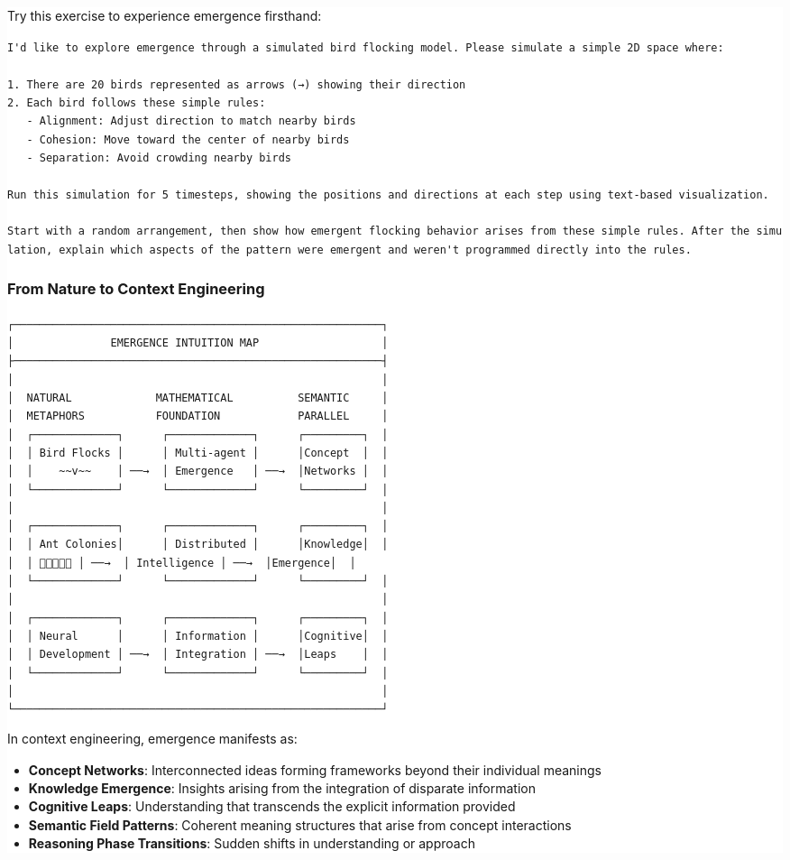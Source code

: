 Try this exercise to experience emergence firsthand:

```
I'd like to explore emergence through a simulated bird flocking model. Please simulate a simple 2D space where:

1. There are 20 birds represented as arrows (→) showing their direction
2. Each bird follows these simple rules:
   - Alignment: Adjust direction to match nearby birds
   - Cohesion: Move toward the center of nearby birds
   - Separation: Avoid crowding nearby birds

Run this simulation for 5 timesteps, showing the positions and directions at each step using text-based visualization.

Start with a random arrangement, then show how emergent flocking behavior arises from these simple rules. After the simulation, explain which aspects of the pattern were emergent and weren't programmed directly into the rules.
```

### From Nature to Context Engineering

```
┌─────────────────────────────────────────────────────────┐
│               EMERGENCE INTUITION MAP                   │
├─────────────────────────────────────────────────────────┤
│                                                         │
│  NATURAL             MATHEMATICAL          SEMANTIC     │
│  METAPHORS           FOUNDATION            PARALLEL     │
│  ┌─────────────┐      ┌─────────────┐      ┌─────────┐  │
│  │ Bird Flocks │      │ Multi-agent │      │Concept  │  │
│  │    ~~v~~    │ ──→  │ Emergence   │ ──→  │Networks │  │
│  └─────────────┘      └─────────────┘      └─────────┘  │
│                                                         │
│  ┌─────────────┐      ┌─────────────┐      ┌─────────┐  │
│  │ Ant Colonies│      │ Distributed │      │Knowledge│  │
│  │ 🐜🐜🐜🐜🐜 │ ──→  │ Intelligence │ ──→  │Emergence│  │
│  └─────────────┘      └─────────────┘      └─────────┘  │
│                                                         │
│  ┌─────────────┐      ┌─────────────┐      ┌─────────┐  │
│  │ Neural      │      │ Information │      │Cognitive│  │
│  │ Development │ ──→  │ Integration │ ──→  │Leaps    │  │
│  └─────────────┘      └─────────────┘      └─────────┘  │
│                                                         │
└─────────────────────────────────────────────────────────┘
```

In context engineering, emergence manifests as:

- **Concept Networks**: Interconnected ideas forming frameworks beyond their individual meanings
- **Knowledge Emergence**: Insights arising from the integration of disparate information
- **Cognitive Leaps**: Understanding that transcends the explicit information provided
- **Semantic Field Patterns**: Coherent meaning structures that arise from concept interactions
- **Reasoning Phase Transitions**: Sudden shifts in understanding or approach
